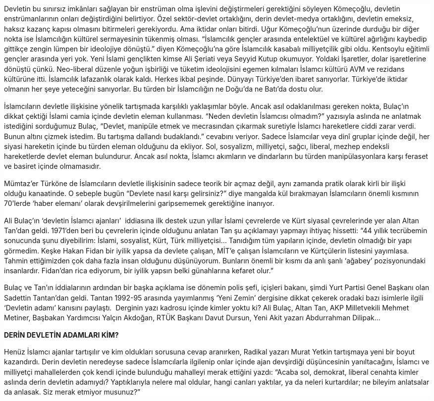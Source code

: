  Devletin bu sınırsız imkânları sağlayan bir enstrüman olma işlevini değiştirmeleri gerektiğini söyleyen Kömeçoğlu, devletin enstrümanlarının onları değiştirdiğini belirtiyor. Özel sektör-devlet ortaklığını, derin devlet-medya ortaklığını, devletin emeksiz, haksız kazanç kapısı olmasını bitirmeleri gerekiyordu. Ama iktidar onları bitirdi. Uğur Kömeçoğlu’nun üzerinde durduğu bir diğer nokta ise İslamcılığın kültürel sermayesinin tükenmiş olması. “İslamcılık gençler arasında entelektüel ve kültürel ağırlığını kaybedip gittikçe zengin lümpen bir ideolojiye dönüştü.” diyen Kömeçoğlu’na göre İslamcılık kasabalı milliyetçilik gibi oldu. Kentsoylu eğitimli gençler arasında yeri yok. Yeni İslami gençlikten kimse Ali Şeriati veya Seyyid Kutup okumuyor. Yoldaki İşaretler, dolar işaretlerine dönüştü çünkü. Neo-liberal düzenle yoğun işbirliği ve tüketim ideolojisini egemen kılmaları İslamcı kültürü AVM ve rezidans kültürüne itti. İslamcılık lafazanlık olarak kaldı. Herkes ikbal peşinde. Dünyayı Türkiye’den ibaret sanıyorlar. Türkiye’de iktidar olmanın her şeye yeteceğini sanıyorlar. Bu türden bir İslamcılığın ne Doğu’da ne Batı’da dostu olur.
 </p>
 <p>
  İslamcıların devletle ilişkisine yönelik tartışmada karşılıklı yaklaşımlar böyle. Ancak asıl odaklanılması gereken nokta, Bulaç’ın dikkat çektiği İslami camia içinde devletin eleman kullanması. “Neden devletin İslamcısı olmadım?” yazısıyla aslında ne anlatmak istediğini sorduğumuz Bulaç, “Devlet, manipüle etmek ve mecrasından çıkarmak suretiyle İslamcı hareketlere ciddi zarar verdi. Bunun altını çizmek istedim. Bu tartışma dallandı budaklandı.” cevabını veriyor. Sadece İslamcılar veya dinî gruplar içinde değil, her siyasi hareketin içinde bu türden eleman olduğunu da ekliyor. Sol, sosyalizm, milliyetçi, sağcı, liberal, mezhep endeksli hareketlerde devlet eleman bulundurur. Ancak asıl nokta, İslamcı akımların ve dindarların bu türden manipülasyonlara karşı feraset ve basiret içinde olmamasıdır.
 </p>
 <p>
  Mümtaz’er Türköne de İslamcıların devletle ilişkisinin sadece teorik bir açmaz değil, aynı zamanda pratik olarak kirli bir ilişki olduğu kanaatinde. O sebeple bugün “Devlete nasıl karşı gelirsiniz?” diye mangalda kül bırakmayan İslamcıların önemli kısmının 70’lerde ‘haber elemanı’ olarak devşirilmelerini garipsememek gerektiğine inanıyor.
 </p>
 <p>
  Ali Bulaç’ın ‘devletin İslamcı ajanları’  iddiasına ilk destek uzun yıllar İslami çevrelerde ve Kürt siyasal çevrelerinde yer alan Altan Tan’dan geldi. 1971’den beri bu çevrelerin içinde olduğunu anlatan Tan şu açıklamayı yapmayı ihtiyaç hissetti: “44 yıllık tecrübemin sonucunda şunu diyebilirim: İslami, sosyalist, Kürt, Türk milliyetçisi… Tanıdığım tüm yapıların içinde, devletin olmadığı bir yapı görmedim. Keşke Hakan Fidan bir iyilik yapsa da devlete çalışan, MİT’e çalışan İslamcıların ve Kürtçülerin listesini yayımlasa. Tahmin ettiğimizden çok daha fazla insan olduğunu düşünüyorum. Bunların önemli bir kısmı da anlı şanlı ‘ağabey’ pozisyonundaki insanlardır. Fidan’dan rica ediyorum, bir iyilik yapsın belki günahlarına kefaret olur.”
 </p>
 <p>
  Bulaç ve Tan’ın iddialarının ardından bir başka açıklama ise dönemin polis şefi, içişleri bakanı, şimdi Yurt Partisi Genel Başkanı olan Sadettin Tantan’dan geldi. Tantan 1992-95 arasında yayımlanmış ‘Yeni Zemin’ dergisine dikkat çekerek oradaki bazı isimlerle ilgili ‘Devletin adamı’ kanısını paylaştı.  Derginin yazı kadrosu içinde kimler yoktu ki? Ali Bulaç, Altan Tan, AKP Milletvekili Mehmet Metiner, Başbakan Yardımcısı Yalçın Akdoğan, RTÜK Başkanı Davut Dursun, Yeni Akit yazarı Abdurrahman Dilipak…
 </p>
 <p>
  <strong>
   DERİN DEVLETİN ADAMLARI KİM?
  </strong>
 </p>
 <p>
  Henüz İslamcı ajanlar tartışılır ve kim oldukları sorusuna cevap aranırken, Radikal yazarı Murat Yetkin tartışmaya yeni bir boyut kazandırdı. Derin devletin neredeyse sadece İslamcılarla ilgilenip onlar içinde ajan devşirdiği düşüncesinin yanıltacağını, İslamcı ve milliyetçi mahallelerden çok kendi içinde bulunduğu mahalleyi merak ettiğini yazdı: “Acaba sol, demokrat, liberal cenahta kimler aslında derin devletin adamıydı? Yaptıklarıyla nelere mal oldular, hangi canları yaktılar, ya da neleri kurtardılar; ne bileyim anlatsalar da anlasak. Siz merak etmiyor musunuz?”
 </p>
 <p>